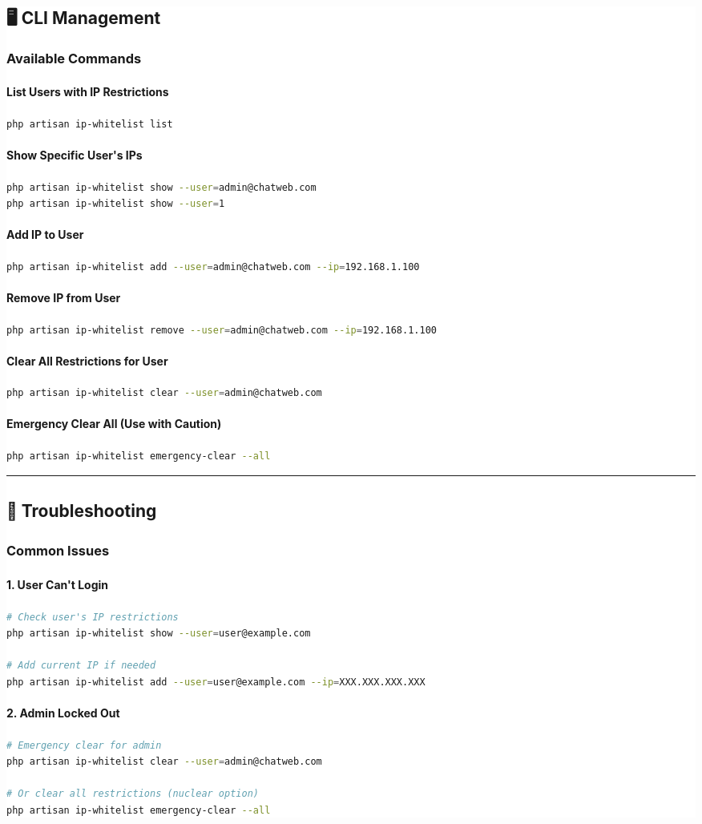 ## 🖥️ CLI Management

### Available Commands

#### List Users with IP Restrictions
```bash
php artisan ip-whitelist list
```

#### Show Specific User's IPs
```bash
php artisan ip-whitelist show --user=admin@chatweb.com
php artisan ip-whitelist show --user=1
```

#### Add IP to User
```bash
php artisan ip-whitelist add --user=admin@chatweb.com --ip=192.168.1.100
```

#### Remove IP from User
```bash
php artisan ip-whitelist remove --user=admin@chatweb.com --ip=192.168.1.100
```

#### Clear All Restrictions for User
```bash
php artisan ip-whitelist clear --user=admin@chatweb.com
```

#### Emergency Clear All (Use with Caution)
```bash
php artisan ip-whitelist emergency-clear --all
```

---

## 🔧 Troubleshooting

### Common Issues

#### 1. **User Can't Login**
```bash
# Check user's IP restrictions
php artisan ip-whitelist show --user=user@example.com

# Add current IP if needed
php artisan ip-whitelist add --user=user@example.com --ip=XXX.XXX.XXX.XXX
```

#### 2. **Admin Locked Out**
```bash
# Emergency clear for admin
php artisan ip-whitelist clear --user=admin@chatweb.com

# Or clear all restrictions (nuclear option)
php artisan ip-whitelist emergency-clear --all
```
